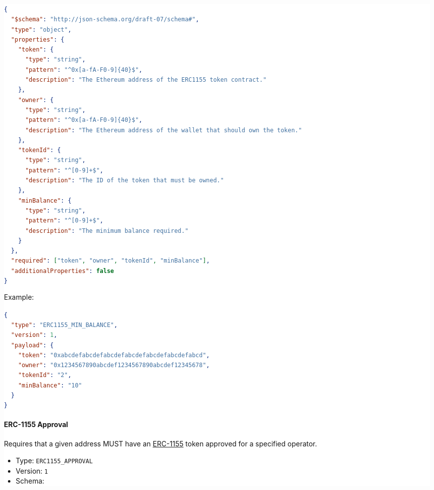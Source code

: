 ```json
{
  "$schema": "http://json-schema.org/draft-07/schema#",
  "type": "object",
  "properties": {
    "token": {
      "type": "string",
      "pattern": "^0x[a-fA-F0-9]{40}$",
      "description": "The Ethereum address of the ERC1155 token contract."
    },
    "owner": {
      "type": "string",
      "pattern": "^0x[a-fA-F0-9]{40}$",
      "description": "The Ethereum address of the wallet that should own the token."
    },
    "tokenId": {
      "type": "string",
      "pattern": "^[0-9]+$",
      "description": "The ID of the token that must be owned."
    },
    "minBalance": {
      "type": "string",
      "pattern": "^[0-9]+$",
      "description": "The minimum balance required."
    }
  },
  "required": ["token", "owner", "tokenId", "minBalance"],
  "additionalProperties": false
}
```

Example:

```json
{
  "type": "ERC1155_MIN_BALANCE",
  "version": 1,
  "payload": {
    "token": "0xabcdefabcdefabcdefabcdefabcdefabcdefabcd",
    "owner": "0x1234567890abcdef1234567890abcdef12345678",
    "tokenId": "2",
    "minBalance": "10"
  }
}
```

#### ERC-1155 Approval

Requires that a given address MUST have an [ERC-1155](./eip-1155.md) token approved for a specified operator.

* Type: `ERC1155_APPROVAL`
* Version: `1`
* Schema:
